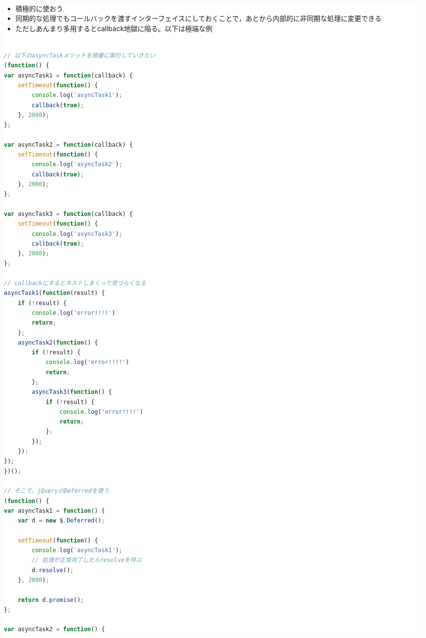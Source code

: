 - 積極的に使おう
- 同期的な処理でもコールバックを渡すインターフェイスにしておくことで，あとから内部的に非同期な処理に変更できる
- ただしあんまり多用するとcallback地獄に陥る。以下は極端な例
```JavaScript

// 以下のasyncTaskメソッドを順番に実行していきたい
(function() {
var asyncTask1 = function(callback) {
    setTimeout(function() {
        console.log('asyncTask1');
        callback(true);
    }, 2000);
};

var asyncTask2 = function(callback) {
    setTimeout(function() {
        console.log('asyncTask2');
        callback(true);
    }, 2000);
};

var asyncTask3 = function(callback) {
    setTimeout(function() {
        console.log('asyncTask3');
        callback(true);
    }, 2000);
};

// callbackにするとネストしまくって見づらくなる
asyncTask1(function(result) {
    if (!result) {
        console.log('error!!!!')
        return;
    };
    asyncTask2(function() {
        if (!result) {
            console.log('error!!!!')
            return;
        };
        asyncTask3(function() {
            if (!result) {
                console.log('error!!!!')
                return;
            };
        });
    });
});
})();

// そこで、jQueryのDeferredを使う
(function() {
var asyncTask1 = function() {
    var d = new $.Deferred();

    setTimeout(function() {
        console.log('asyncTask1');
        // 処理が正常完了したらresolveを呼ぶ
        d.resolve();
    }, 2000);

    return d.promise();
};

var asyncTask2 = function() {
```